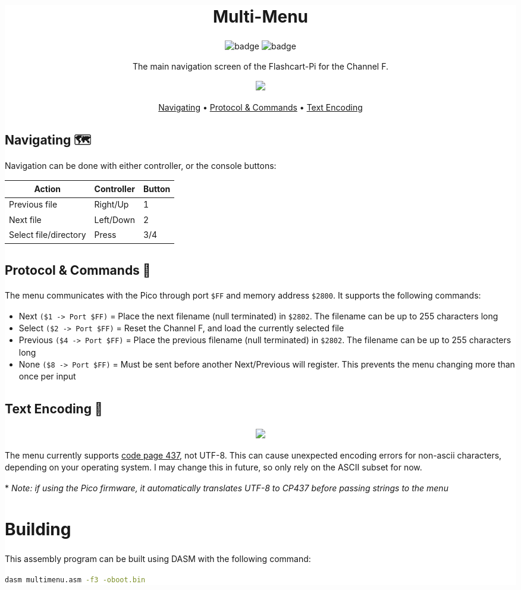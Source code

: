 <div align="center">

# Multi-Menu

![badge](https://badgen.net/badge/version/v0.2.2/orange?style=flat-square)
![badge](https://badgen.net/badge/platform/F8/green?style=flat-square)

The main navigation screen of the Flashcart-Pi for the Channel F. 
  
<p align = "center">
  <img width="33%" src="https://user-images.githubusercontent.com/44975876/191892413-80af2ac4-c619-4bf3-8344-1c2e0a246e52.png">
</p>
  
[Navigating](#navigating-world_map) •
[Protocol & Commands](#protocol--commands-mega) •
[Text Encoding](#text-encoding-speech_balloon)
  
</div>

## Navigating :world_map: 

Navigation can be done with either controller, or the console buttons:

| Action               | Controller | Button
|----------------------|------------|-------
|Previous file         | Right/Up   | 1
|Next file             | Left/Down  | 2
|Select file/directory | Press      | 3/4

## Protocol & Commands :mega:
The menu communicates with the Pico through port `$FF` and memory address `$2800`. It supports the following commands: 

- Next `($1 -> Port $FF)` = Place the next filename (null terminated) in `$2802`. The filename can be up to 255 characters long
- Select `($2 -> Port $FF)` = Reset the Channel F, and load the currently selected file
- Previous `($4 -> Port $FF)` = Place the previous filename (null terminated) in `$2802`. The filename can be up to 255 characters long
- None `($8 -> Port $FF)` = Must be sent before another Next/Previous will register. This prevents the menu changing more than once per input
	
## Text Encoding :speech_balloon:

<p align = "center">
  <img width="80%" src="https://user-images.githubusercontent.com/44975876/191890960-b8cc494c-5bce-481d-8825-5e7a8c0c16a6.png">
</p>

The menu currently supports [code page 437](https://en.wikipedia.org/wiki/Code_page_437), not UTF-8. This can cause unexpected encoding errors for non-ascii characters, depending on your operating system. I may change this in future, so only rely on the ASCII subset for now.

\* *Note: if using the Pico firmware, it automatically translates UTF-8 to CP437 before passing strings to the menu*

# Building

This assembly program can be built using DASM with the following command:

```bash
dasm multimenu.asm -f3 -oboot.bin
```
